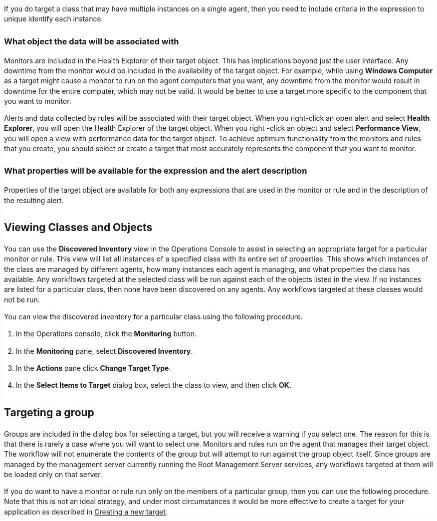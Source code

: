 If you do target a class that may have multiple instances on a single agent, then you need to include criteria in the expression to unique identify each instance.

### <a name="WhatObject"></a>What object the data will be associated with
Monitors are included in the Health Explorer of their target object. This has implications beyond just the user interface. Any downtime from the monitor would be included in the availability of the target object. For example, while using **Windows Computer** as a target might cause a monitor to run on the agent computers that you want, any downtime from the monitor would result in downtime for the entire computer, which may not be valid. It would be better to use a target more specific to the component that you want to monitor.

Alerts and data collected by rules will be associated with their target object.  When you right\-click an open alert and select **Health Explorer**, you will open the Health Explorer of the target object. When you right \-click an object and select **Performance View**, you will open a view with performance data for the target object. To achieve optimum functionality from the monitors and rules that you create, you should select or create a target that most accurately represents the component that you want to monitor.

### <a name="WhatProperties"></a>What properties will be available for the expression and the alert description
Properties of the target object are available for both any expressions that are used in the monitor or rule and in the description of the resulting alert.

## <a name="ViewingObjects"></a>Viewing Classes and Objects
You can use the **Discovered Inventory** view in the Operations Console to assist in selecting an appropriate target for a particular monitor or rule.  This view will list all instances of a specified class with its entire set of properties. This shows which instances of the class are managed by different agents, how many instances each agent is managing, and what properties the class has available. Any workflows targeted at the selected class will be run against each of the objects listed in the view. If no instances are listed for a particular class, then none have been discovered on any agents. Any workflows targeted at these classes would not be run.

You can view the discovered inventory for a particular class using the following procedure.

1.  In the Operations console, click the **Monitoring** button.

2.  In the **Monitoring** pane, select **Discovered Inventory**.

3.  In the **Actions** pane click **Change Target Type**.

4.  In the **Select Items to Target** dialog box, select the class to view, and then click **OK**.

## <a name="Groups"></a>Targeting a group
Groups are included in the dialog box for selecting a target, but you will receive a warning if you select one. The reason for this is that there is rarely a case where you will want to select one. Monitors and rules run on the agent that manages their target object. The workflow will not enumerate the contents of the group but will attempt to run against the group object itself. Since groups are managed by the management server currently running the Root Management Server services, any workflows targeted at them will be loaded only on that server.

If you do want to have a monitor or rule run only on the members of a particular group, then you can use the following procedure. Note that this is not an ideal strategy, and under most circumstances it would be more effective to create a target for your application as described in [Creating a new target](./Creating-a-new-target.md).
